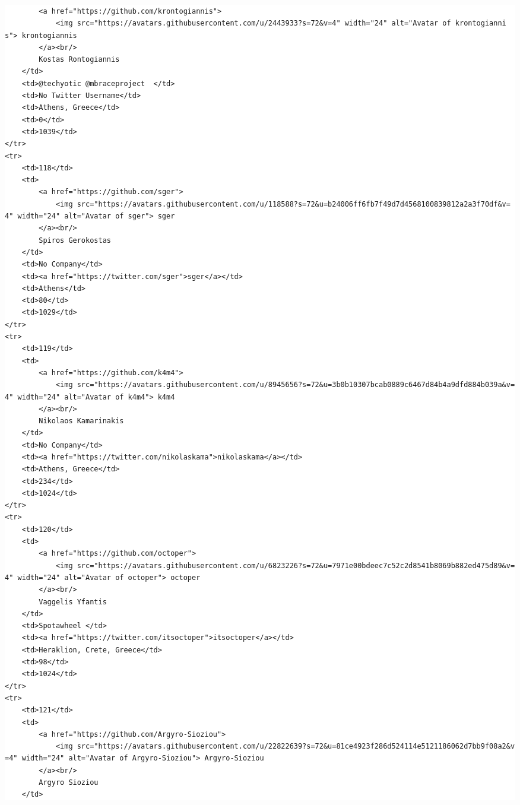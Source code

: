 			<a href="https://github.com/krontogiannis">
				<img src="https://avatars.githubusercontent.com/u/2443933?s=72&v=4" width="24" alt="Avatar of krontogiannis"> krontogiannis
			</a><br/>
			Kostas Rontogiannis
		</td>
		<td>@techyotic @mbraceproject  </td>
		<td>No Twitter Username</td>
		<td>Athens, Greece</td>
		<td>0</td>
		<td>1039</td>
	</tr>
	<tr>
		<td>118</td>
		<td>
			<a href="https://github.com/sger">
				<img src="https://avatars.githubusercontent.com/u/118588?s=72&u=b24006ff6fb7f49d7d4568100839812a2a3f70df&v=4" width="24" alt="Avatar of sger"> sger
			</a><br/>
			Spiros Gerokostas
		</td>
		<td>No Company</td>
		<td><a href="https://twitter.com/sger">sger</a></td>
		<td>Athens</td>
		<td>80</td>
		<td>1029</td>
	</tr>
	<tr>
		<td>119</td>
		<td>
			<a href="https://github.com/k4m4">
				<img src="https://avatars.githubusercontent.com/u/8945656?s=72&u=3b0b10307bcab0889c6467d84b4a9dfd884b039a&v=4" width="24" alt="Avatar of k4m4"> k4m4
			</a><br/>
			Nikolaos Kamarinakis
		</td>
		<td>No Company</td>
		<td><a href="https://twitter.com/nikolaskama">nikolaskama</a></td>
		<td>Athens, Greece</td>
		<td>234</td>
		<td>1024</td>
	</tr>
	<tr>
		<td>120</td>
		<td>
			<a href="https://github.com/octoper">
				<img src="https://avatars.githubusercontent.com/u/6823226?s=72&u=7971e00bdeec7c52c2d8541b8069b882ed475d89&v=4" width="24" alt="Avatar of octoper"> octoper
			</a><br/>
			Vaggelis Yfantis
		</td>
		<td>Spotawheel </td>
		<td><a href="https://twitter.com/itsoctoper">itsoctoper</a></td>
		<td>Heraklion, Crete, Greece</td>
		<td>98</td>
		<td>1024</td>
	</tr>
	<tr>
		<td>121</td>
		<td>
			<a href="https://github.com/Argyro-Sioziou">
				<img src="https://avatars.githubusercontent.com/u/22822639?s=72&u=81ce4923f286d524114e5121186062d7bb9f08a2&v=4" width="24" alt="Avatar of Argyro-Sioziou"> Argyro-Sioziou
			</a><br/>
			Argyro Sioziou
		</td>